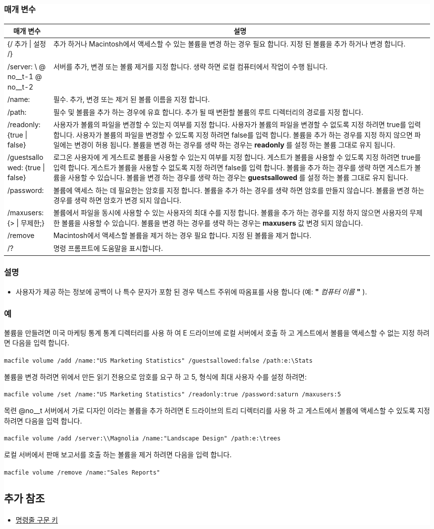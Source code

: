 ### <a name="parameters"></a>매개 변수

|              매개 변수               |                                                                                                                                                                       설명                                                                                                                                                                        |
|--------------------------------------|----------------------------------------------------------------------------------------------------------------------------------------------------------------------------------------------------------------------------------------------------------------------------------------------------------------------------------------------------------|
|          {/ 추가 &#124; 설정 /}          |                                                                                                                      추가 하거나 Macintosh에서 액세스할 수 있는 볼륨을 변경 하는 경우 필요 합니다. 지정 된 볼륨을 추가 하거나 변경 합니다.                                                                                                                       |
|      /server: \\ @ no__t-1 @ no__t-2      |                                                                                                             서버를 추가, 변경 또는 볼륨 제거를 지정 합니다. 생략 하면 로컬 컴퓨터에서 작업이 수행 됩니다.                                                                                                              |
|          /name: <volumeName>          |                                                                                                                                          필수. 추가, 변경 또는 제거 된 볼륨 이름을 지정 합니다.                                                                                                                                           |
|          /path: <directory>           |                                                                                                                필수 및 볼륨을 추가 하는 경우에 유효 합니다. 추가 될 때 변환할 볼륨의 루트 디렉터리의 경로를 지정 합니다.                                                                                                                 |
|    /readonly: {true &#124; false}     | 사용자가 볼륨의 파일을 변경할 수 있는지 여부를 지정 합니다. 사용자가 볼륨의 파일을 변경할 수 없도록 지정 하려면 true를 입력 합니다. 사용자가 볼륨의 파일을 변경할 수 있도록 지정 하려면 false를 입력 합니다. 볼륨을 추가 하는 경우를 지정 하지 않으면 파일에는 변경이 허용 됩니다. 볼륨을 변경 하는 경우를 생략 하는 경우는 **readonly** 를 설정 하는 볼륨 그대로 유지 됩니다. |
|  /guestsallowed: {true &#124; false}  |      로그온 사용자에 게 게스트로 볼륨을 사용할 수 있는지 여부를 지정 합니다. 게스트가 볼륨을 사용할 수 있도록 지정 하려면 true를 입력 합니다. 게스트가 볼륨을 사용할 수 없도록 지정 하려면 false를 입력 합니다. 볼륨을 추가 하는 경우를 생략 하면 게스트가 볼륨을 사용할 수 있습니다. 볼륨을 변경 하는 경우를 생략 하는 경우는 **guestsallowed** 를 설정 하는 볼륨 그대로 유지 됩니다.       |
|         /password: <Password>         |                                                                               볼륨에 액세스 하는 데 필요한는 암호를 지정 합니다. 볼륨을 추가 하는 경우를 생략 하면 암호를 만들지 않습니다. 볼륨을 변경 하는 경우를 생략 하면 암호가 변경 되지 않습니다.                                                                               |
| /maxusers: {<Number>> &#124; 무제한;} |                                                 볼륨에서 파일을 동시에 사용할 수 있는 사용자의 최대 수를 지정 합니다. 볼륨을 추가 하는 경우를 지정 하지 않으면 사용자의 무제한 볼륨을 사용할 수 있습니다. 볼륨을 변경 하는 경우를 생략 하는 경우는 **maxusers** 값 변경 되지 않습니다.                                                 |
|               /remove                |                                                                                                                                Macintosh에서 액세스할 볼륨을 제거 하는 경우 필요 합니다. 지정 된 볼륨을 제거 합니다.                                                                                                                                |
|                  /?                  |                                                                                                                                                           명령 프롬프트에 도움말을 표시합니다.                                                                                                                                                           |

### <a name="remarks"></a>설명
- 사용자가 제공 하는 정보에 공백이 나 특수 문자가 포함 된 경우 텍스트 주위에 따옴표를 사용 합니다 (예: **"** <em>컴퓨터 이름</em> **"** ).

### <a name="examples"></a>예
볼륨을 만들려면 미국 마케팅 통계 통계 디렉터리를 사용 하 여 E 드라이브에 로컬 서버에서 호출 하 고 게스트에서 볼륨을 액세스할 수 없는 지정 하려면 다음을 입력 합니다.
```
macfile volume /add /name:"US Marketing Statistics" /guestsallowed:false /path:e:\Stats
```
볼륨을 변경 하려면 위에서 만든 읽기 전용으로 암호를 요구 하 고 5, 형식에 최대 사용자 수를 설정 하려면:
```
macfile volume /set /name:"US Marketing Statistics" /readonly:true /password:saturn /maxusers:5
```
목련 @no__t 서버에서 가로 디자인 이라는 볼륨을 추가 하려면 E 드라이브의 트리 디렉터리를 사용 하 고 게스트에서 볼륨에 액세스할 수 있도록 지정 하려면 다음을 입력 합니다.
```
macfile volume /add /server:\\Magnolia /name:"Landscape Design" /path:e:\trees
```
로컬 서버에서 판매 보고서를 호출 하는 볼륨을 제거 하려면 다음을 입력 합니다.
```
macfile volume /remove /name:"Sales Reports"
```

## <a name="additional-references"></a>추가 참조
-   [명령줄 구문 키](command-line-syntax-key.md)
